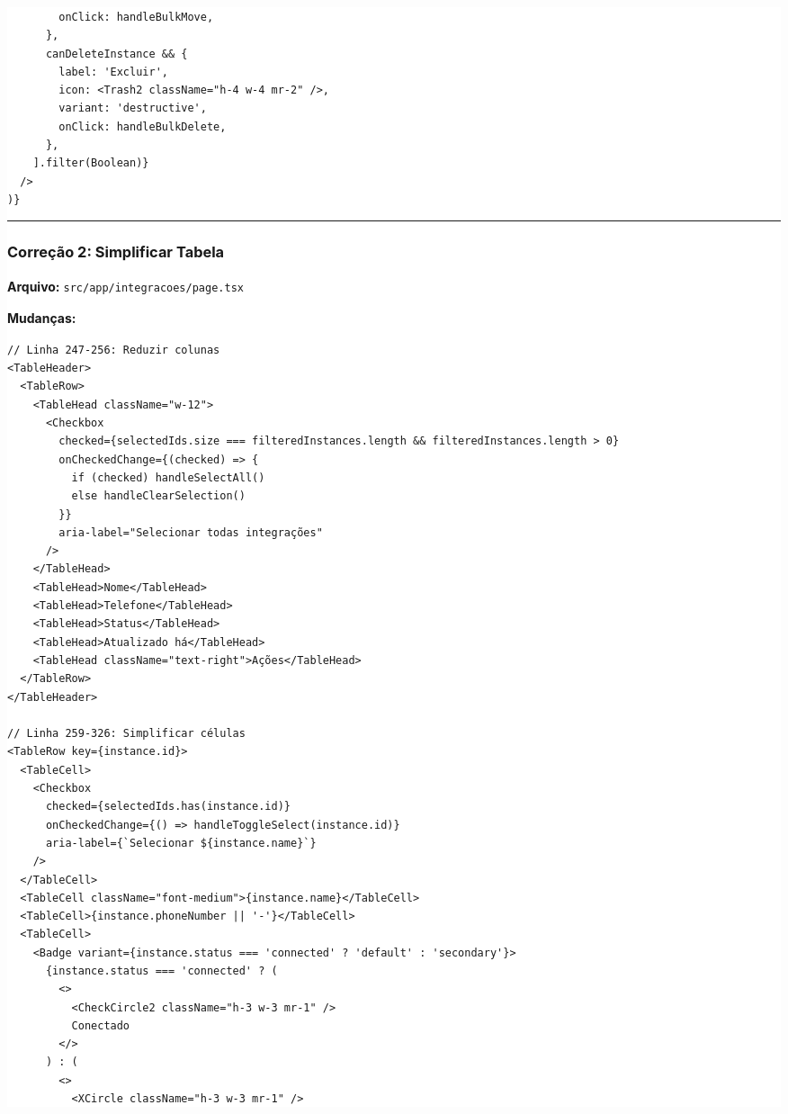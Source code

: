 ```tsx
        onClick: handleBulkMove,
      },
      canDeleteInstance && {
        label: 'Excluir',
        icon: <Trash2 className="h-4 w-4 mr-2" />,
        variant: 'destructive',
        onClick: handleBulkDelete,
      },
    ].filter(Boolean)}
  />
)}
```

---

### **Correção 2: Simplificar Tabela**

**Arquivo:** `src/app/integracoes/page.tsx`

**Mudanças:**

```tsx
// Linha 247-256: Reduzir colunas
<TableHeader>
  <TableRow>
    <TableHead className="w-12">
      <Checkbox
        checked={selectedIds.size === filteredInstances.length && filteredInstances.length > 0}
        onCheckedChange={(checked) => {
          if (checked) handleSelectAll()
          else handleClearSelection()
        }}
        aria-label="Selecionar todas integrações"
      />
    </TableHead>
    <TableHead>Nome</TableHead>
    <TableHead>Telefone</TableHead>
    <TableHead>Status</TableHead>
    <TableHead>Atualizado há</TableHead>
    <TableHead className="text-right">Ações</TableHead>
  </TableRow>
</TableHeader>

// Linha 259-326: Simplificar células
<TableRow key={instance.id}>
  <TableCell>
    <Checkbox
      checked={selectedIds.has(instance.id)}
      onCheckedChange={() => handleToggleSelect(instance.id)}
      aria-label={`Selecionar ${instance.name}`}
    />
  </TableCell>
  <TableCell className="font-medium">{instance.name}</TableCell>
  <TableCell>{instance.phoneNumber || '-'}</TableCell>
  <TableCell>
    <Badge variant={instance.status === 'connected' ? 'default' : 'secondary'}>
      {instance.status === 'connected' ? (
        <>
          <CheckCircle2 className="h-3 w-3 mr-1" />
          Conectado
        </>
      ) : (
        <>
          <XCircle className="h-3 w-3 mr-1" />
```